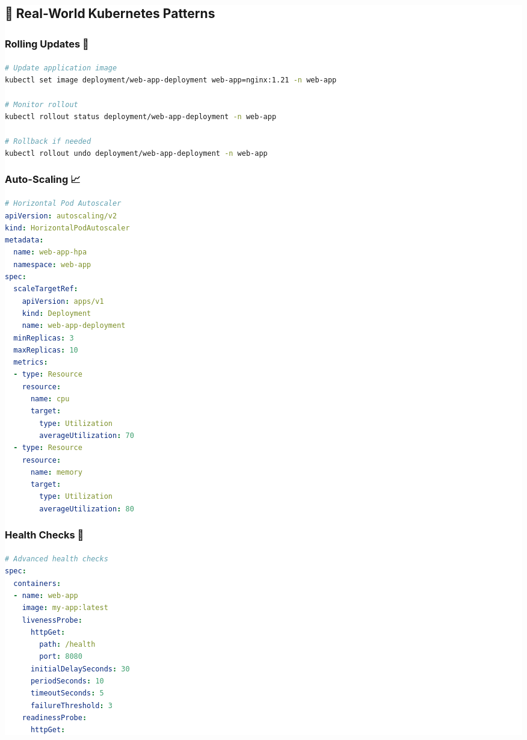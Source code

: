 ## 🚀 Real-World Kubernetes Patterns

### **Rolling Updates** 🔄

```bash
# Update application image
kubectl set image deployment/web-app-deployment web-app=nginx:1.21 -n web-app

# Monitor rollout
kubectl rollout status deployment/web-app-deployment -n web-app

# Rollback if needed
kubectl rollout undo deployment/web-app-deployment -n web-app
```

### **Auto-Scaling** 📈

```yaml
# Horizontal Pod Autoscaler
apiVersion: autoscaling/v2
kind: HorizontalPodAutoscaler
metadata:
  name: web-app-hpa
  namespace: web-app
spec:
  scaleTargetRef:
    apiVersion: apps/v1
    kind: Deployment
    name: web-app-deployment
  minReplicas: 3
  maxReplicas: 10
  metrics:
  - type: Resource
    resource:
      name: cpu
      target:
        type: Utilization
        averageUtilization: 70
  - type: Resource
    resource:
      name: memory
      target:
        type: Utilization
        averageUtilization: 80
```

### **Health Checks** 🏥

```yaml
# Advanced health checks
spec:
  containers:
  - name: web-app
    image: my-app:latest
    livenessProbe:
      httpGet:
        path: /health
        port: 8080
      initialDelaySeconds: 30
      periodSeconds: 10
      timeoutSeconds: 5
      failureThreshold: 3
    readinessProbe:
      httpGet:
```